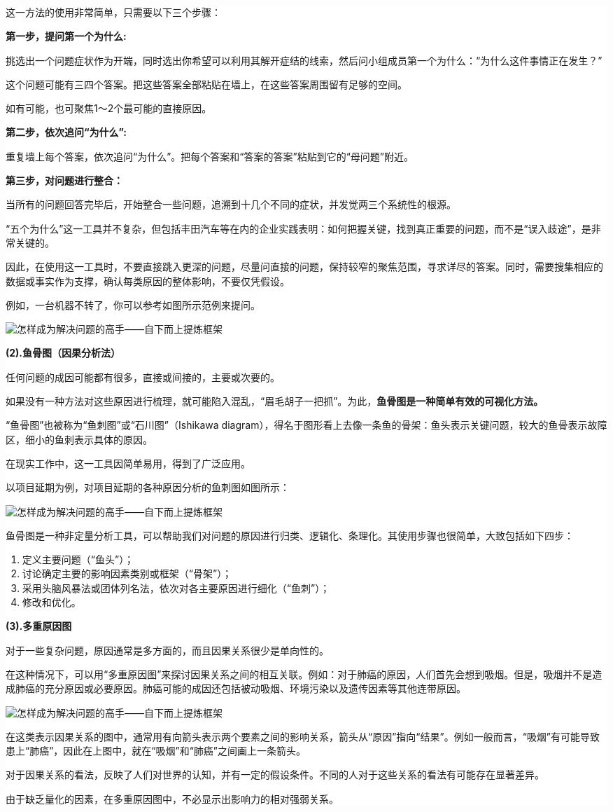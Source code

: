 这一方法的使用非常简单，只需要以下三个步骤：

**第一步，提问第一个为什么:**

挑选出一个问题症状作为开端，同时选出你希望可以利用其解开症结的线索，然后问小组成员第一个为什么：“为什么这件事情正在发生？”

这个问题可能有三四个答案。把这些答案全部粘贴在墙上，在这些答案周围留有足够的空间。

如有可能，也可聚焦1～2个最可能的直接原因。

**第二步，依次追问“为什么”:**

重复墙上每个答案，依次追问“为什么”。把每个答案和“答案的答案”粘贴到它的“母问题”附近。

**第三步，对问题进行整合：**

当所有的问题回答完毕后，开始整合一些问题，追溯到十几个不同的症状，并发觉两三个系统性的根源。

“五个为什么”这一工具并不复杂，但包括丰田汽车等在内的企业实践表明：如何把握关键，找到真正重要的问题，而不是“误入歧途”，是非常关键的。

因此，在使用这一工具时，不要直接跳入更深的问题，尽量问直接的问题，保持较窄的聚焦范围，寻求详尽的答案。同时，需要搜集相应的数据或事实作为支撑，确认每类原因的整体影响，不要仅凭假设。

例如，一台机器不转了，你可以参考如图所示范例来提问。

![怎样成为解决问题的高手——自下而上提炼框架][78ad000a480397eb356b]

**(2).鱼骨图（因果分析法）**

任何问题的成因可能都有很多，直接或间接的，主要或次要的。

如果没有一种方法对这些原因进行梳理，就可能陷入混乱，“眉毛胡子一把抓”。为此，**鱼骨图是一种简单有效的可视化方法。**

“鱼骨图”也被称为“鱼刺图”或“石川图”（Ishikawa diagram），得名于图形看上去像一条鱼的骨架：鱼头表示关键问题，较大的鱼骨表示故障区，细小的鱼刺表示具体的原因。

在现实工作中，这一工具因简单易用，得到了广泛应用。

以项目延期为例，对项目延期的各种原因分析的鱼刺图如图所示：

![怎样成为解决问题的高手——自下而上提炼框架][78ac000ae02b93af7bb3]

鱼骨图是一种非定量分析工具，可以帮助我们对问题的原因进行归类、逻辑化、条理化。其使用步骤也很简单，大致包括如下四步：

1.  定义主要问题（“鱼头”）；
2.  讨论确定主要的影响因素类别或框架（“骨架”）；
3.  采用头脑风暴法或团体列名法，依次对各主要原因进行细化（“鱼刺”）；
4.  修改和优化。

**(3).多重原因图**

对于一些复杂问题，原因通常是多方面的，而且因果关系很少是单向性的。

在这种情况下，可以用“多重原因图”来探讨因果关系之间的相互关联。例如：对于肺癌的原因，人们首先会想到吸烟。但是，吸烟并不是造成肺癌的充分原因或必要原因。肺癌可能的成因还包括被动吸烟、环境污染以及遗传因素等其他连带原因。

![怎样成为解决问题的高手——自下而上提炼框架][78ac000ae02ccfc1c5f5]

在这类表示因果关系的图中，通常用有向箭头表示两个要素之间的影响关系，箭头从“原因”指向“结果”。例如一般而言，“吸烟”有可能导致患上“肺癌”，因此在上图中，就在“吸烟”和“肺癌”之间画上一条箭头。

对于因果关系的看法，反映了人们对世界的认知，并有一定的假设条件。不同的人对于这些关系的看法有可能存在显著差异。

由于缺乏量化的因素，在多重原因图中，不必显示出影响力的相对强弱关系。


[VVUJ-VQ3M-VMNQ.jpg]: static/resources/crawler/VVUJ-VQ3M-VMNQ.jpg
[QQVR-JEJM-BJYV.jpg]: static/resources/crawler/QQVR-JEJM-BJYV.jpg
[78ad000a480294881656]: http://p3.pstatp.com/large/78ad000a480294881656
[78ac000ae02a338b09fe]: http://p1.pstatp.com/large/78ac000ae02a338b09fe
[78aa00103774f1da4867]: http://p3.pstatp.com/large/78aa00103774f1da4867
[78ad000a480397eb356b]: http://p3.pstatp.com/large/78ad000a480397eb356b
[78ac000ae02b93af7bb3]: http://p9.pstatp.com/large/78ac000ae02b93af7bb3
[78ac000ae02ccfc1c5f5]: http://p3.pstatp.com/large/78ac000ae02ccfc1c5f5
[7579001281e082756579]: http://p1.pstatp.com/large/7579001281e082756579
[7579001281e14649342e]: http://p9.pstatp.com/large/7579001281e14649342e
[78ab000aeeb54ab7e5fd]: http://p3.pstatp.com/large/78ab000aeeb54ab7e5fd
[7579001281e3caa4d275]: http://p1.pstatp.com/large/7579001281e3caa4d275
[78ac000ae02fbd19f229]: http://p1.pstatp.com/large/78ac000ae02fbd19f229
[78ac000ae0306e7a92c4]: http://p3.pstatp.com/large/78ac000ae0306e7a92c4
[7579001281e55227a0d0]: http://p3.pstatp.com/large/7579001281e55227a0d0
[78ae00096aa5199744fb]: http://p1.pstatp.com/large/78ae00096aa5199744fb
[78a900103707c7879df8]: http://p9.pstatp.com/large/78a900103707c7879df8
[78ac000ae03293684fad]: http://p3.pstatp.com/large/78ac000ae03293684fad
[78a900103709348fcbbf]: http://p3.pstatp.com/large/78a900103709348fcbbf
[78ac000ae034ea81b97c]: http://p1.pstatp.com/large/78ac000ae034ea81b97c
[78ac000ae035da704611]: http://p3.pstatp.com/large/78ac000ae035da704611
[78a90010370ba323732f]: http://p3.pstatp.com/large/78a90010370ba323732f
[78ac000ae036a35354a0]: http://p9.pstatp.com/large/78ac000ae036a35354a0
[78ac000ae03759ffc612]: http://p3.pstatp.com/large/78ac000ae03759ffc612